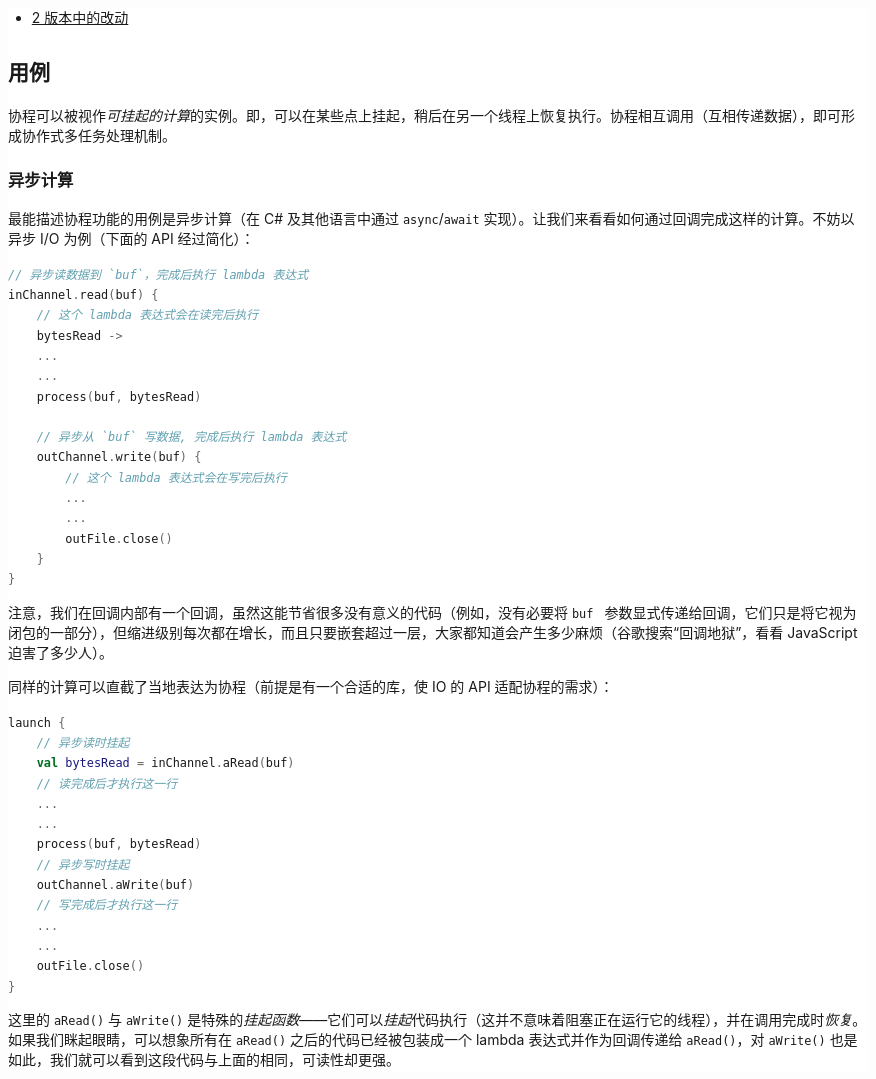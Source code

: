   * [2 版本中的改动](#2-版本中的改动)

## 用例

协程可以被视作*可挂起的计算*的实例。即，可以在某些点上挂起，稍后在另一个线程上恢复执行。协程相互调用（互相传递数据），即可形成协作式多任务处理机制。

### 异步计算

最能描述协程功能的用例是异步计算（在 C# 及其他语言中通过 `async`/`await` 实现）。让我们来看看如何通过回调完成这样的计算。不妨以异步 I/O 为例（下面的 API 经过简化）：

```kotlin
// 异步读数据到 `buf`，完成后执行 lambda 表达式
inChannel.read(buf) {
    // 这个 lambda 表达式会在读完后执行
    bytesRead ->
    ...
    ...
    process(buf, bytesRead)
    
    // 异步从 `buf` 写数据, 完成后执行 lambda 表达式
    outChannel.write(buf) {
        // 这个 lambda 表达式会在写完后执行
        ...
        ...
        outFile.close()          
    }
}
```

注意，我们在回调内部有一个回调，虽然这能节省很多没有意义的代码（例如，没有必要将  `buf ` 参数显式传递给回调，它们只是将它视为闭包的一部分），但缩进级别每次都在增长，而且只要嵌套超过一层，大家都知道会产生多少麻烦（谷歌搜索“回调地狱”，看看 JavaScript 迫害了多少人）。

同样的计算可以直截了当地表达为协程（前提是有一个合适的库，使 IO 的 API 适配协程的需求）：

```kotlin
launch {
    // 异步读时挂起
    val bytesRead = inChannel.aRead(buf) 
    // 读完成后才执行这一行
    ...
    ...
    process(buf, bytesRead)
    // 异步写时挂起
    outChannel.aWrite(buf)
    // 写完成后才执行这一行
    ...
    ...
    outFile.close()
}
```

这里的 `aRead()` 与 `aWrite()` 是特殊的*挂起函数*——它们可以*挂起*代码执行（这并不意味着阻塞正在运行它的线程），并在调用完成时*恢复*。如果我们眯起眼睛，可以想象所有在 `aRead()` 之后的代码已经被包装成一个
lambda 表达式并作为回调传递给 `aRead()`，对 `aWrite()` 也是如此，我们就可以看到这段代码与上面的相同，可读性却更强。
